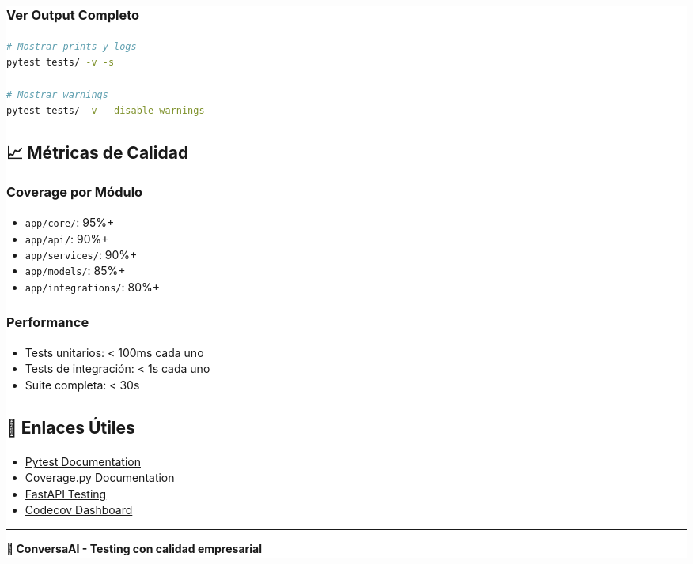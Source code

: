 ### Ver Output Completo

```bash
# Mostrar prints y logs
pytest tests/ -v -s

# Mostrar warnings
pytest tests/ -v --disable-warnings
```

## 📈 Métricas de Calidad

### Coverage por Módulo

- `app/core/`: 95%+
- `app/api/`: 90%+
- `app/services/`: 90%+
- `app/models/`: 85%+
- `app/integrations/`: 80%+

### Performance

- Tests unitarios: < 100ms cada uno
- Tests de integración: < 1s cada uno
- Suite completa: < 30s

## 🔗 Enlaces Útiles

- [Pytest Documentation](https://docs.pytest.org/)
- [Coverage.py Documentation](https://coverage.readthedocs.io/)
- [FastAPI Testing](https://fastapi.tiangolo.com/tutorial/testing/)
- [Codecov Dashboard](https://codecov.io/gh/ZetahDev/conversaai)

---

**🤖 ConversaAI - Testing con calidad empresarial**
